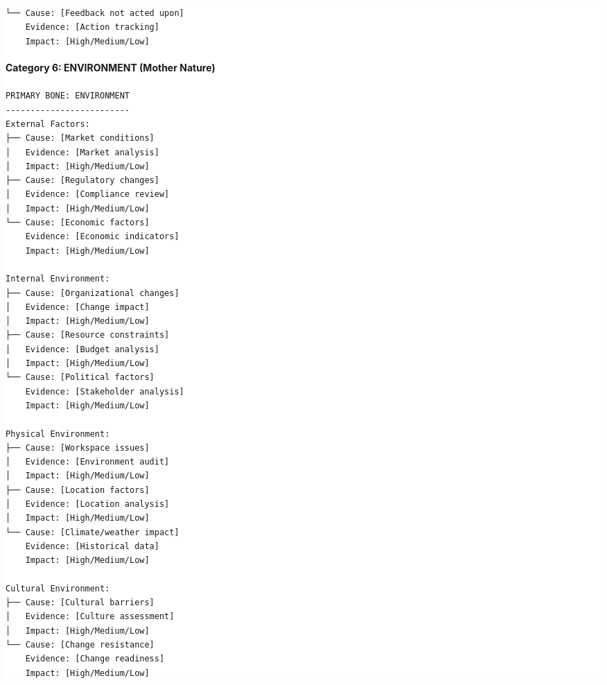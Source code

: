 ```
└── Cause: [Feedback not acted upon]
    Evidence: [Action tracking]
    Impact: [High/Medium/Low]
```

#### Category 6: ENVIRONMENT (Mother Nature)
```
PRIMARY BONE: ENVIRONMENT
-------------------------
External Factors:
├── Cause: [Market conditions]
│   Evidence: [Market analysis]
│   Impact: [High/Medium/Low]
├── Cause: [Regulatory changes]
│   Evidence: [Compliance review]
│   Impact: [High/Medium/Low]
└── Cause: [Economic factors]
    Evidence: [Economic indicators]
    Impact: [High/Medium/Low]

Internal Environment:
├── Cause: [Organizational changes]
│   Evidence: [Change impact]
│   Impact: [High/Medium/Low]
├── Cause: [Resource constraints]
│   Evidence: [Budget analysis]
│   Impact: [High/Medium/Low]
└── Cause: [Political factors]
    Evidence: [Stakeholder analysis]
    Impact: [High/Medium/Low]

Physical Environment:
├── Cause: [Workspace issues]
│   Evidence: [Environment audit]
│   Impact: [High/Medium/Low]
├── Cause: [Location factors]
│   Evidence: [Location analysis]
│   Impact: [High/Medium/Low]
└── Cause: [Climate/weather impact]
    Evidence: [Historical data]
    Impact: [High/Medium/Low]

Cultural Environment:
├── Cause: [Cultural barriers]
│   Evidence: [Culture assessment]
│   Impact: [High/Medium/Low]
└── Cause: [Change resistance]
    Evidence: [Change readiness]
    Impact: [High/Medium/Low]
```
